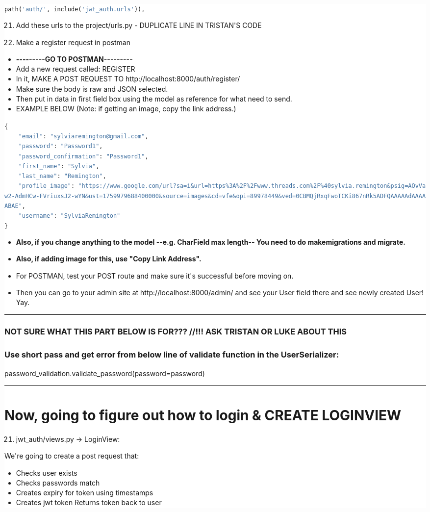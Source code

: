 ```py
path('auth/', include('jwt_auth.urls')),
```

21. Add these urls to the project/urls.py - DUPLICATE LINE IN TRISTAN'S CODE


22. Make a register request in postman
- **---------GO TO POSTMAN---------**
- Add a new request called: REGISTER
- In it, MAKE A POST REQUEST TO http://localhost:8000/auth/register/
- Make sure the body is raw and JSON selected.
- Then put in data in first field box using the model as reference for what need to send.
- EXAMPLE BELOW (Note: if getting an image, copy the link address.)

```py
{
    "email": "sylviaremington@gmail.com",
    "password": "Password1",
    "password_confirmation": "Password1",
    "first_name": "Sylvia",
    "last_name": "Remington",
    "profile_image": "https://www.google.com/url?sa=i&url=https%3A%2F%2Fwww.threads.com%2F%40sylvia.remington&psig=AOvVaw2-AdmHCw-FVriuxsJ2-wYN&ust=1759979688400000&source=images&cd=vfe&opi=89978449&ved=0CBMQjRxqFwoTCKi867nRk5ADFQAAAAAdAAAAABAE",
    "username": "SylviaRemington"
}
```
- **Also, if you change anything to the model --e.g. CharField max length-- You need to do makemigrations and migrate.**

- **Also, if adding image for this, use "Copy Link Address".**

- For POSTMAN, test your POST route and make sure it's successful before moving on.
- Then you can go to your admin site at http://localhost:8000/admin/ and see your User field there and see newly created User! Yay.

<hr>

### NOT SURE WHAT THIS PART BELOW IS FOR??? //!!! ASK TRISTAN OR LUKE ABOUT THIS
### Use short pass and get error from below line of validate function in the UserSerializer:
password_validation.validate_password(password=password)

<hr>


# Now, going to figure out how to login & CREATE LOGINVIEW
21. jwt_auth/views.py -> LoginView:

We're going to create a post request that:
- Checks user exists
- Checks passwords match
- Creates expiry for token using timestamps
- Creates jwt token Returns token back to user

